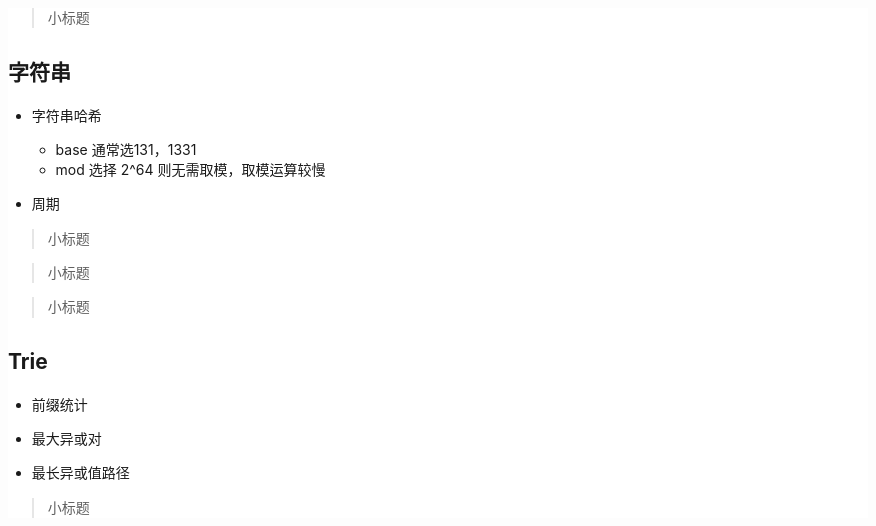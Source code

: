 ```

```



> 小标题

```

```



## 字符串

- 字符串哈希

  - base 通常选131，1331
  - mod 选择 2^64 则无需取模，取模运算较慢

- 周期

  

> 小标题

```

```



> 小标题

```

```



> 小标题

```

```



## Trie

- 前缀统计

- 最大异或对

- 最长异或值路径

  

> 小标题

```

```


